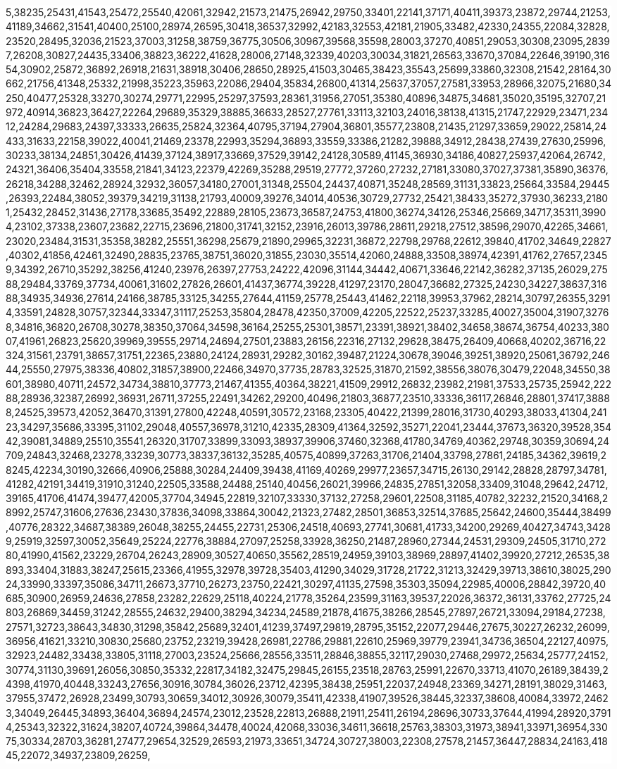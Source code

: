 5,38235,25431,41543,25472,25540,42061,32942,21573,21475,26942,29750,33401,22141,37171,40411,39373,23872,29744,21253,41189,34662,31541,40400,25100,28974,26595,30418,36537,32992,42183,32553,42181,21905,33482,42330,24355,22084,32828,23520,28495,32036,21523,37003,31258,38759,36775,30506,30967,39568,35598,28003,37270,40851,29053,30308,23095,28397,26208,30827,24435,33406,38823,36222,41628,28006,27148,32339,40203,30034,31821,26563,33670,37084,22646,39190,31654,30902,25872,36892,26918,21631,38918,30406,28650,28925,41503,30465,38423,35543,25699,33860,32308,21542,28164,30662,21756,41348,25332,21998,35223,35963,22086,29404,35834,26800,41314,25637,37057,27581,33953,28966,32075,21680,34250,40477,25328,33270,30274,29771,22995,25297,37593,28361,31956,27051,35380,40896,34875,34681,35020,35195,32707,21972,40914,36823,36427,22264,29689,35329,38885,36633,28527,27761,33113,32103,24016,38138,41315,21747,22929,23471,23412,24284,29683,24397,33333,26635,25824,32364,40795,37194,27904,36801,35577,23808,21435,21297,33659,29022,25814,24433,31633,22158,39022,40041,21469,23378,22993,35294,36893,33559,33386,21282,39888,34912,28438,27439,27630,25996,30233,38134,24851,30426,41439,37124,38917,33669,37529,39142,24128,30589,41145,36930,34186,40827,25937,42064,26742,24321,36406,35404,33558,21841,34123,22379,42269,35288,29519,27772,37260,27232,27181,33080,37027,37381,35890,36376,26218,34288,32462,28924,32932,36057,34180,27001,31348,25504,24437,40871,35248,28569,31131,33823,25664,33584,29445,26393,22484,38052,39379,34219,31138,21793,40009,39276,34014,40536,30729,27732,25421,38433,35272,37930,36233,21801,25432,28452,31436,27178,33685,35492,22889,28105,23673,36587,24753,41800,36274,34126,25346,25669,34717,35311,39904,23102,37338,23607,23682,22715,23696,21800,31741,32152,23916,26013,39786,28611,29218,27512,38596,29070,42265,34661,23020,23484,31531,35358,38282,25551,36298,25679,21890,29965,32231,36872,22798,29768,22612,39840,41702,34649,22827,40302,41856,42461,32490,28835,23765,38751,36020,31855,23030,35514,42060,24888,33508,38974,42391,41762,27657,23459,34392,26710,35292,38256,41240,23976,26397,27753,24222,42096,31144,34442,40671,33646,22142,36282,37135,26029,27588,29484,33769,37734,40061,31602,27826,26601,41437,36774,39228,41297,23170,28047,36682,27325,24230,34227,38637,31688,34935,34936,27614,24166,38785,33125,34255,27644,41159,25778,25443,41462,22118,39953,37962,28214,30797,26355,32914,33591,24828,30757,32344,33347,31117,25253,35804,28478,42350,37009,42205,22522,25237,33285,40027,35004,31907,32768,34816,36820,26708,30278,38350,37064,34598,36164,25255,25301,38571,23391,38921,38402,34658,38674,36754,40233,38007,41961,26823,25620,39969,39555,29714,24694,27501,23883,26156,22316,27132,29628,38475,26409,40668,40202,36716,22324,31561,23791,38657,31751,22365,23880,24124,28931,29282,30162,39487,21224,30678,39046,39251,38920,25061,36792,24644,25550,27975,38336,40802,31857,38900,22466,34970,37735,28783,32525,31870,21592,38556,38076,30479,22048,34550,38601,38980,40711,24572,34734,38810,37773,21467,41355,40364,38221,41509,29912,26832,23982,21981,37533,25735,25942,22288,28936,32387,26992,36931,26711,37255,22491,34262,29200,40496,21803,36877,23510,33336,36117,26846,28801,37417,38888,24525,39573,42052,36470,31391,27800,42248,40591,30572,23168,23305,40422,21399,28016,31730,40293,38033,41304,24123,34297,35686,33395,31102,29048,40557,36978,31210,42335,28309,41364,32592,35271,22041,23444,37673,36320,39528,35442,39081,34889,25510,35541,26320,31707,33899,33093,38937,39906,37460,32368,41780,34769,40362,29748,30359,30694,24709,24843,32468,23278,33239,30773,38337,36132,35285,40575,40899,37263,31706,21404,33798,27861,24185,34362,39619,28245,42234,30190,32666,40906,25888,30284,24409,39438,41169,40269,29977,23657,34715,26130,29142,28828,28797,34781,41282,42191,34419,31910,31240,22505,33588,24488,25140,40456,26021,39966,24835,27851,32058,33409,31048,29642,24712,39165,41706,41474,39477,42005,37704,34945,22819,32107,33330,37132,27258,29601,22508,31185,40782,32232,21520,34168,28992,25747,31606,27636,23430,37836,34098,33864,30042,21323,27482,28501,36853,32514,37685,25642,24600,35444,38499,40776,28322,34687,38389,26048,38255,24455,22731,25306,24518,40693,27741,30681,41733,34200,29269,40427,34743,34289,25919,32597,30052,35649,25224,22776,38884,27097,25258,33928,36250,21487,28960,27344,24531,29309,24505,31710,27280,41990,41562,23229,26704,26243,28909,30527,40650,35562,28519,24959,39103,38969,28897,41402,39920,27212,26535,38893,33404,31883,38247,25615,23366,41955,32978,39728,35403,41290,34029,31728,21722,31213,32429,39713,38610,38025,29024,33990,33397,35086,34711,26673,37710,26273,23750,22421,30297,41135,27598,35303,35094,22985,40006,28842,39720,40685,30900,26959,24636,27858,23282,22629,25118,40224,21778,35264,23599,31163,39537,22026,36372,36131,33762,27725,24803,26869,34459,31242,28555,24632,29400,38294,34234,24589,21878,41675,38266,28545,27897,26721,33094,29184,27238,27571,32723,38643,34830,31298,35842,25689,32401,41239,37497,29819,28795,35152,22077,29446,27675,30227,26232,26099,36956,41621,33210,30830,25680,23752,23219,39428,26981,22786,29881,22610,25969,39779,23941,34736,36504,22127,40975,32923,24482,33438,33805,31118,27003,23524,25666,28556,33511,28846,38855,32117,29030,27468,29972,25634,25777,24152,30774,31130,39691,26056,30850,35332,22817,34182,32475,29845,26155,23518,28763,25991,22670,33713,41070,26189,38439,24398,41970,40448,33243,27656,30916,30784,36026,23712,42395,38438,25951,22037,24948,23369,34271,28191,38029,31463,37955,37472,26928,23499,30793,30659,34012,30926,30079,35411,42338,41907,39526,38445,32337,38608,40084,33972,24623,34049,26445,34893,36404,36894,24574,23012,23528,22813,26888,21911,25411,26194,28696,30733,37644,41994,28920,37914,25343,32322,31624,38207,40724,39864,34478,40024,42068,33036,34611,36618,25763,38303,31973,38941,33971,36954,33075,30334,28703,36281,27477,29654,32529,26593,21973,33651,34724,30727,38003,22308,27578,21457,36447,28834,24163,41845,22072,34937,23809,26259,